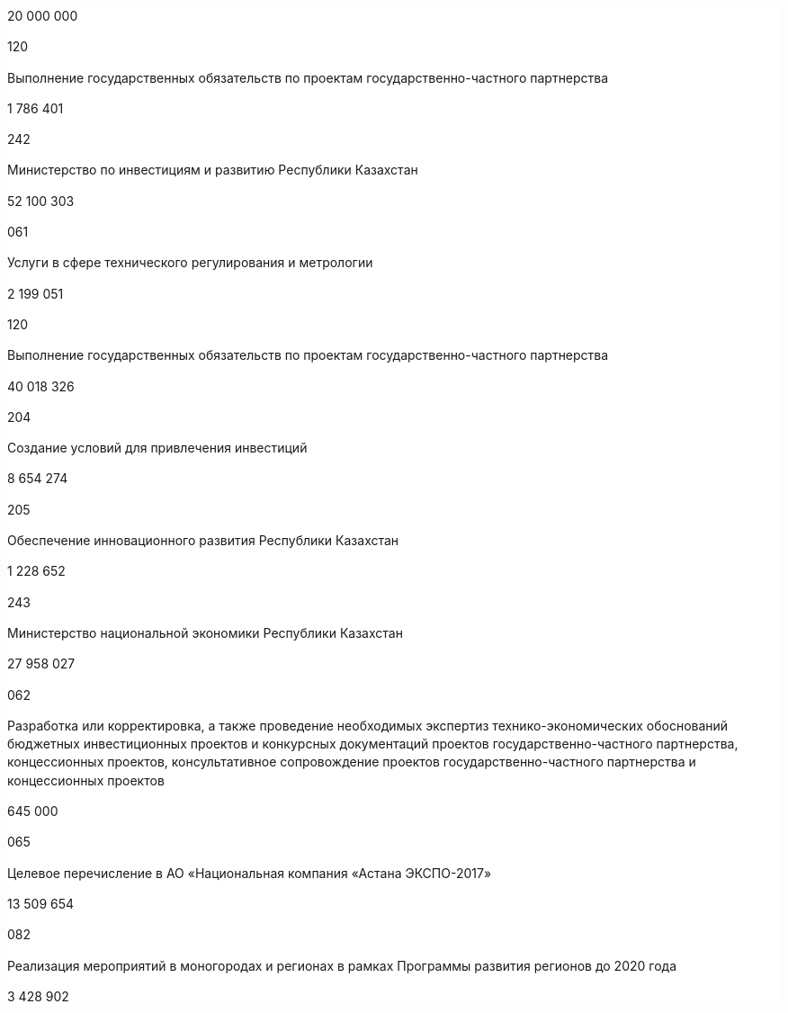 20 000 000

120

Выполнение государственных обязательств по проектам государственно-частного партнерства

1 786 401

242

Министерство по инвестициям и развитию Республики Казахстан

52 100 303

061

Услуги в сфере технического регулирования и метрологии

2 199 051

120

Выполнение государственных обязательств по проектам государственно-частного партнерства

40 018 326

204

Создание условий для привлечения инвестиций

8 654 274

205

Обеспечение инновационного развития Республики Казахстан

1 228 652

243

Министерство национальной экономики Республики Казахстан

27 958 027

062

Разработка или корректировка, а также проведение необходимых экспертиз технико-экономических обоснований бюджетных инвестиционных проектов и конкурсных документаций проектов государственно-частного партнерства, концессионных проектов, консультативное сопровождение проектов государственно-частного партнерства и концессионных проектов

645 000

065

Целевое перечисление в АО «Национальная компания «Астана ЭКСПО-2017»

13 509 654

082

Реализация мероприятий в моногородах и регионах в рамках Программы развития регионов до 2020 года

3 428 902
